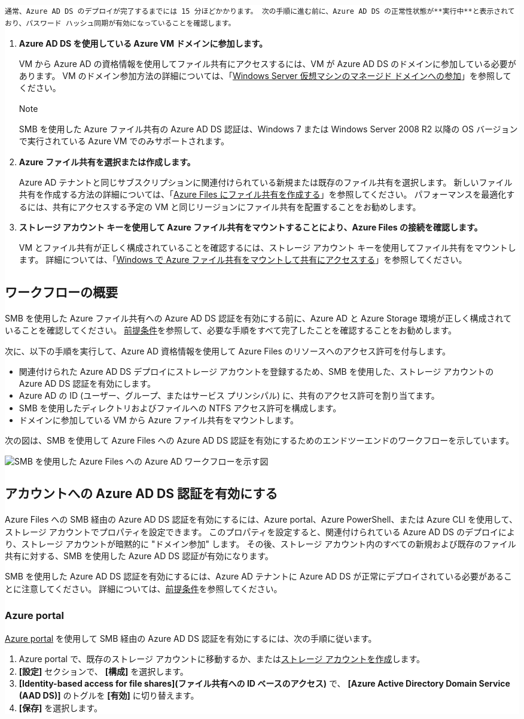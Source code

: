    通常、Azure AD DS のデプロイが完了するまでには 15 分ほどかかります。 次の手順に進む前に、Azure AD DS の正常性状態が**実行中**と表示されており、パスワード ハッシュ同期が有効になっていることを確認します。

1.  **Azure AD DS を使用している Azure VM ドメインに参加します。**

    VM から Azure AD の資格情報を使用してファイル共有にアクセスするには、VM が Azure AD DS のドメインに参加している必要があります。 VM のドメイン参加方法の詳細については、「[Windows Server 仮想マシンのマネージド ドメインへの参加](../../active-directory-domain-services/join-windows-vm.md)」を参照してください。

    > [!NOTE]
    > SMB を使用した Azure ファイル共有の Azure AD DS 認証は、Windows 7 または Windows Server 2008 R2 以降の OS バージョンで実行されている Azure VM でのみサポートされます。

1.  **Azure ファイル共有を選択または作成します。**

    Azure AD テナントと同じサブスクリプションに関連付けられている新規または既存のファイル共有を選択します。 新しいファイル共有を作成する方法の詳細については、「[Azure Files にファイル共有を作成する](storage-how-to-create-file-share.md)」を参照してください。
    パフォーマンスを最適化するには、共有にアクセスする予定の VM と同じリージョンにファイル共有を配置することをお勧めします。

1.  **ストレージ アカウント キーを使用して Azure ファイル共有をマウントすることにより、Azure Files の接続を確認します。**

    VM とファイル共有が正しく構成されていることを確認するには、ストレージ アカウント キーを使用してファイル共有をマウントします。 詳細については、「[Windows で Azure ファイル共有をマウントして共有にアクセスする](storage-how-to-use-files-windows.md)」を参照してください。

## <a name="overview-of-the-workflow"></a>ワークフローの概要

SMB を使用した Azure ファイル共有への Azure AD DS 認証を有効にする前に、Azure AD と Azure Storage 環境が正しく構成されていることを確認してください。 [前提条件](#prerequisites)を参照して、必要な手順をすべて完了したことを確認することをお勧めします。

次に、以下の手順を実行して、Azure AD 資格情報を使用して Azure Files のリソースへのアクセス許可を付与します。

- 関連付けられた Azure AD DS デプロイにストレージ アカウントを登録するため、SMB を使用した、ストレージ アカウントの Azure AD DS 認証を有効にします。
- Azure AD の ID (ユーザー、グループ、またはサービス プリンシパル) に、共有のアクセス許可を割り当てます。
- SMB を使用したディレクトリおよびファイルへの NTFS アクセス許可を構成します。
- ドメインに参加している VM から Azure ファイル共有をマウントします。

次の図は、SMB を使用して Azure Files への Azure AD DS 認証を有効にするためのエンドツーエンドのワークフローを示しています。

![SMB を使用した Azure Files への Azure AD ワークフローを示す図](media/storage-files-active-directory-enable/azure-active-directory-over-smb-workflow.png)

## <a name="enable-azure-ad-ds-authentication-for-your-account"></a>アカウントへの Azure AD DS 認証を有効にする

Azure Files への SMB 経由の Azure AD DS 認証を有効にするには、Azure portal、Azure PowerShell、または Azure CLI を使用して、ストレージ アカウントでプロパティを設定できます。 このプロパティを設定すると、関連付けられている Azure AD DS のデプロイにより、ストレージ アカウントが暗黙的に "ドメイン参加" します。 その後、ストレージ アカウント内のすべての新規および既存のファイル共有に対する、SMB を使用した Azure AD DS 認証が有効になります。

SMB を使用した Azure AD DS 認証を有効にするには、Azure AD テナントに Azure AD DS が正常にデプロイされている必要があることに注意してください。 詳細については、[前提条件](#prerequisites)を参照してください。

### <a name="azure-portal"></a>Azure portal

[Azure portal](https://portal.azure.com) を使用して SMB 経由の Azure AD DS 認証を有効にするには、次の手順に従います。

1. Azure portal で、既存のストレージ アカウントに移動するか、または[ストレージ アカウントを作成](../common/storage-account-create.md)します。
1. **[設定]** セクションで、 **[構成]** を選択します。
1. **[Identity-based access for file shares]\(ファイル共有への ID ベースのアクセス\)** で、 **[Azure Active Directory Domain Service (AAD DS)]** のトグルを **[有効]** に切り替えます。
1. **[保存]** を選択します。
